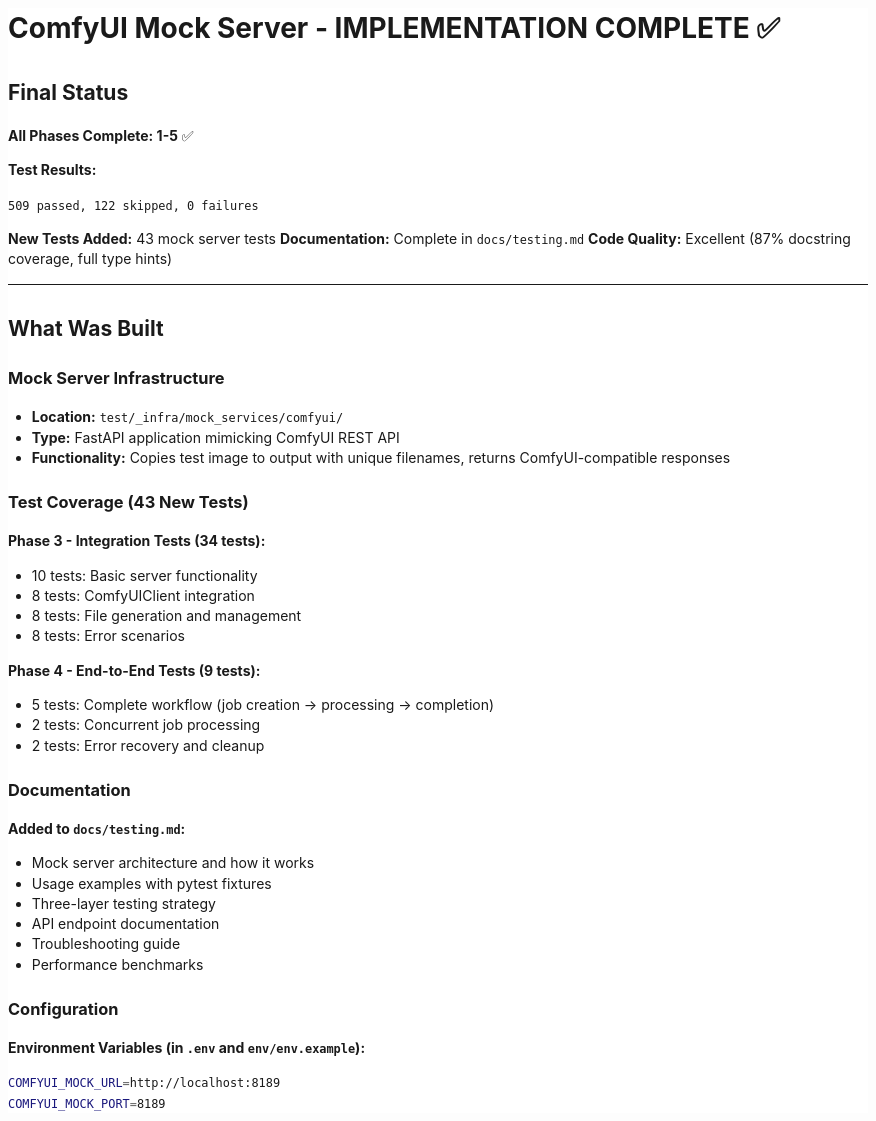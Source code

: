 # ComfyUI Mock Server - IMPLEMENTATION COMPLETE ✅

## Final Status

**All Phases Complete: 1-5** ✅

**Test Results:**
```
509 passed, 122 skipped, 0 failures
```

**New Tests Added:** 43 mock server tests
**Documentation:** Complete in `docs/testing.md`
**Code Quality:** Excellent (87% docstring coverage, full type hints)

---

## What Was Built

### Mock Server Infrastructure
- **Location:** `test/_infra/mock_services/comfyui/`
- **Type:** FastAPI application mimicking ComfyUI REST API
- **Functionality:** Copies test image to output with unique filenames, returns ComfyUI-compatible responses

### Test Coverage (43 New Tests)

**Phase 3 - Integration Tests (34 tests):**
- 10 tests: Basic server functionality
- 8 tests: ComfyUIClient integration
- 8 tests: File generation and management
- 8 tests: Error scenarios

**Phase 4 - End-to-End Tests (9 tests):**
- 5 tests: Complete workflow (job creation -> processing -> completion)
- 2 tests: Concurrent job processing
- 2 tests: Error recovery and cleanup

### Documentation

**Added to `docs/testing.md`:**
- Mock server architecture and how it works
- Usage examples with pytest fixtures
- Three-layer testing strategy
- API endpoint documentation
- Troubleshooting guide
- Performance benchmarks

### Configuration

**Environment Variables (in `.env` and `env/env.example`):**
```bash
COMFYUI_MOCK_URL=http://localhost:8189
COMFYUI_MOCK_PORT=8189
```
